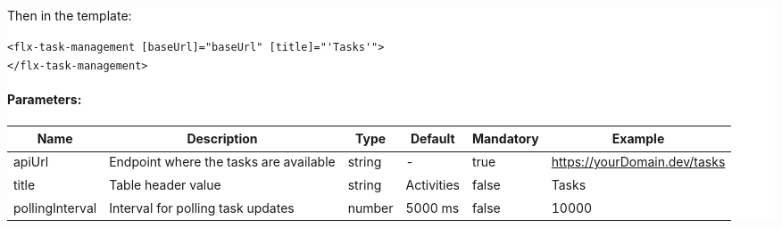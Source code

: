 Then in the template:&#x20;

```
<flx-task-management [baseUrl]="baseUrl" [title]="'Tasks'">
</flx-task-management>
```

#### Parameters:

| Name            | Description                            | Type   | Default    | Mandatory  | Example                      |
| --------------- | -------------------------------------- | ------ | ---------- | ---------- | ---------------------------- |
| apiUrl          | Endpoint where the tasks are available | string | -          | true       | https://yourDomain.dev/tasks |
| title           | Table header value                     | string | Activities | false      | Tasks                        |
| pollingInterval | Interval for polling task updates      | number | 5000 ms    | false      | 10000                        |
